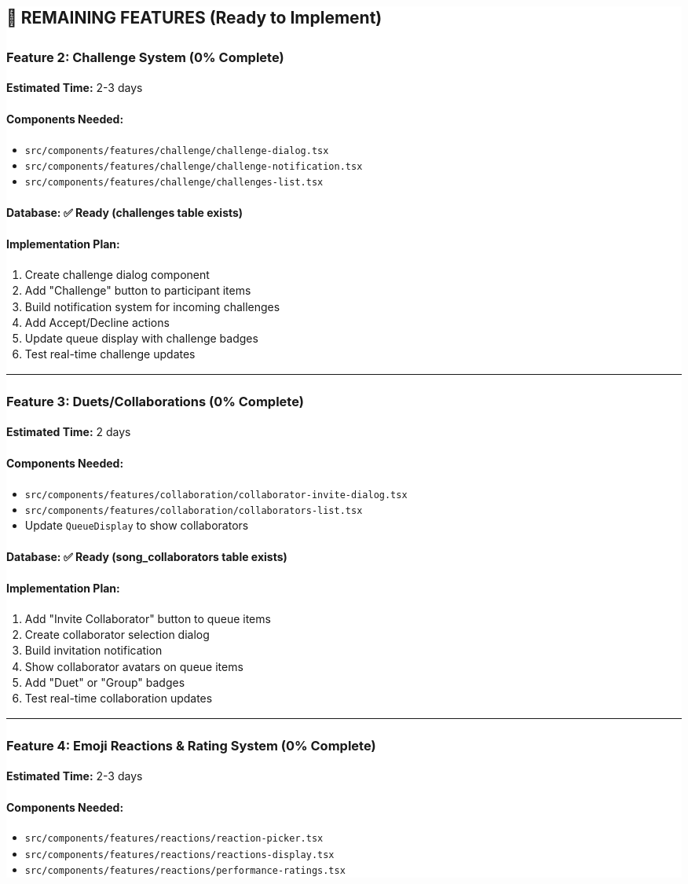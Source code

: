 
## 🚧 REMAINING FEATURES (Ready to Implement)

### Feature 2: Challenge System  (0% Complete)
**Estimated Time:** 2-3 days

#### Components Needed:
- `src/components/features/challenge/challenge-dialog.tsx`
- `src/components/features/challenge/challenge-notification.tsx`
- `src/components/features/challenge/challenges-list.tsx`

#### Database: ✅ Ready (challenges table exists)

#### Implementation Plan:
1. Create challenge dialog component
2. Add "Challenge" button to participant items
3. Build notification system for incoming challenges
4. Add Accept/Decline actions
5. Update queue display with challenge badges
6. Test real-time challenge updates

---

### Feature 3: Duets/Collaborations (0% Complete)
**Estimated Time:** 2 days

#### Components Needed:
- `src/components/features/collaboration/collaborator-invite-dialog.tsx`
- `src/components/features/collaboration/collaborators-list.tsx`
- Update `QueueDisplay` to show collaborators

#### Database: ✅ Ready (song_collaborators table exists)

#### Implementation Plan:
1. Add "Invite Collaborator" button to queue items
2. Create collaborator selection dialog
3. Build invitation notification
4. Show collaborator avatars on queue items
5. Add "Duet" or "Group" badges
6. Test real-time collaboration updates

---

### Feature 4: Emoji Reactions & Rating System (0% Complete)
**Estimated Time:** 2-3 days

#### Components Needed:
- `src/components/features/reactions/reaction-picker.tsx`
- `src/components/features/reactions/reactions-display.tsx`
- `src/components/features/reactions/performance-ratings.tsx`
